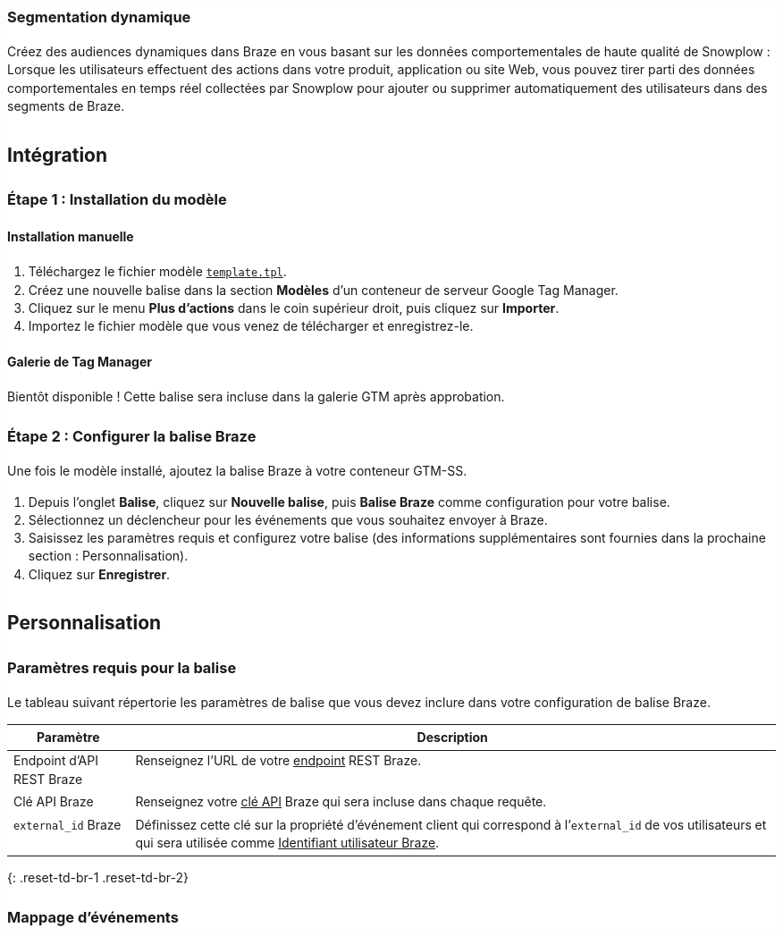 ### Segmentation dynamique
Créez des audiences dynamiques dans Braze en vous basant sur les données comportementales de haute qualité de Snowplow : Lorsque les utilisateurs effectuent des actions dans votre produit, application ou site Web, vous pouvez tirer parti des données comportementales en temps réel collectées par Snowplow pour ajouter ou supprimer automatiquement des utilisateurs dans des segments de Braze.

## Intégration

### Étape 1 : Installation du modèle

#### Installation manuelle

1. Téléchargez le fichier modèle [`template.tpl`][7].
2. Créez une nouvelle balise dans la section **Modèles** d’un conteneur de serveur Google Tag Manager.
3. Cliquez sur le menu **Plus d’actions** dans le coin supérieur droit, puis cliquez sur **Importer**.
4. Importez le fichier modèle que vous venez de télécharger et enregistrez-le.

#### Galerie de Tag Manager

Bientôt disponible ! Cette balise sera incluse dans la galerie GTM après approbation.

### Étape 2 : Configurer la balise Braze

Une fois le modèle installé, ajoutez la balise Braze à votre conteneur GTM-SS.

1. Depuis l’onglet **Balise**, cliquez sur **Nouvelle balise**, puis **Balise Braze** comme configuration pour votre balise.
2. Sélectionnez un déclencheur pour les événements que vous souhaitez envoyer à Braze.
3. Saisissez les paramètres requis et configurez votre balise (des informations supplémentaires sont fournies dans la prochaine section : Personnalisation).
4. Cliquez sur **Enregistrer**.

## Personnalisation

### Paramètres requis pour la balise

Le tableau suivant répertorie les paramètres de balise que vous devez inclure dans votre configuration de balise Braze.

| Paramètre | Description |
| --------- | ----------- |
| Endpoint d’API REST Braze | Renseignez l’URL de votre [endpoint][3] REST Braze. |
| Clé API Braze | Renseignez votre [clé API][4] Braze qui sera incluse dans chaque requête. |
| `external_id` Braze | Définissez cette clé sur la propriété d’événement client qui correspond à l’`external_id` de vos utilisateurs et qui sera utilisée comme [Identifiant utilisateur Braze][5]. |
{: .reset-td-br-1 .reset-td-br-2}

### Mappage d’événements


[1]: https://snowplowanalytics.com
[2]: https://docs.snowplowanalytics.com/docs/forwarding-events-to-destinations/forwarding-events/google-tag-manager-server-side/snowplow-client-for-gtm-ss/
[3]: {{site.baseurl}}/developer_guide/rest_api/basics/#endpoints
[4]: {{site.baseurl}}/developer_guide/rest_api/basics/#app-group-rest-api-keys
[5]: {{site.baseurl}}/developer_guide/rest_api/basics/#external-user-id-explanation
[6]: https://developers.google.com/tag-platform/tag-manager/server-side/common-event-data
[7]: https://github.com/snowplow/snowplow-gtm-server-side-braze-tag/blob/main/template.tpl